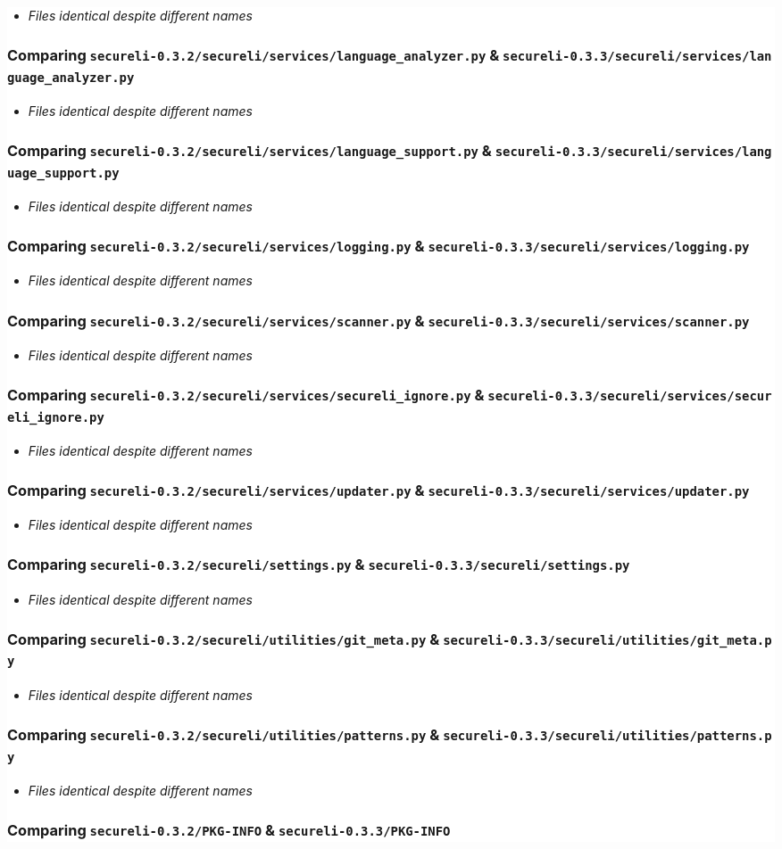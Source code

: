  * *Files identical despite different names*

### Comparing `secureli-0.3.2/secureli/services/language_analyzer.py` & `secureli-0.3.3/secureli/services/language_analyzer.py`

 * *Files identical despite different names*

### Comparing `secureli-0.3.2/secureli/services/language_support.py` & `secureli-0.3.3/secureli/services/language_support.py`

 * *Files identical despite different names*

### Comparing `secureli-0.3.2/secureli/services/logging.py` & `secureli-0.3.3/secureli/services/logging.py`

 * *Files identical despite different names*

### Comparing `secureli-0.3.2/secureli/services/scanner.py` & `secureli-0.3.3/secureli/services/scanner.py`

 * *Files identical despite different names*

### Comparing `secureli-0.3.2/secureli/services/secureli_ignore.py` & `secureli-0.3.3/secureli/services/secureli_ignore.py`

 * *Files identical despite different names*

### Comparing `secureli-0.3.2/secureli/services/updater.py` & `secureli-0.3.3/secureli/services/updater.py`

 * *Files identical despite different names*

### Comparing `secureli-0.3.2/secureli/settings.py` & `secureli-0.3.3/secureli/settings.py`

 * *Files identical despite different names*

### Comparing `secureli-0.3.2/secureli/utilities/git_meta.py` & `secureli-0.3.3/secureli/utilities/git_meta.py`

 * *Files identical despite different names*

### Comparing `secureli-0.3.2/secureli/utilities/patterns.py` & `secureli-0.3.3/secureli/utilities/patterns.py`

 * *Files identical despite different names*

### Comparing `secureli-0.3.2/PKG-INFO` & `secureli-0.3.3/PKG-INFO`
